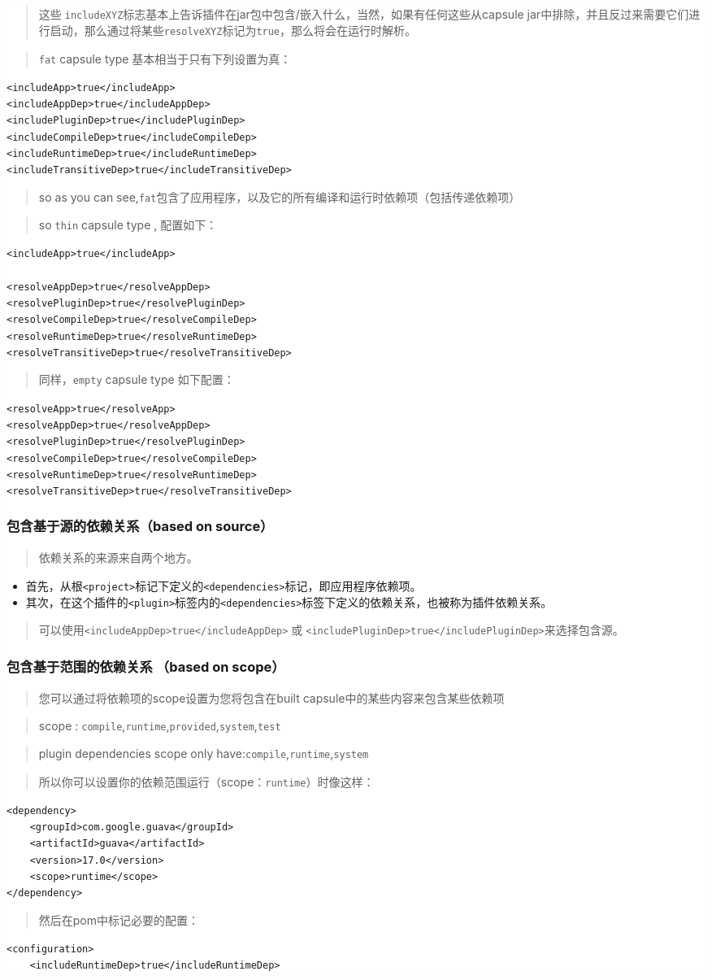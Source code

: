 
> 这些 ```includeXYZ```标志基本上告诉插件在jar包中包含/嵌入什么，当然，如果有任何这些从capsule jar中排除，并且反过来需要它们进行启动，那么通过将某些```resolveXYZ```标记为```true```，那么将会在运行时解析。

> ```fat```  capsule type 基本相当于只有下列设置为真：

```
<includeApp>true</includeApp>
<includeAppDep>true</includeAppDep>
<includePluginDep>true</includePluginDep>
<includeCompileDep>true</includeCompileDep>
<includeRuntimeDep>true</includeRuntimeDep>
<includeTransitiveDep>true</includeTransitiveDep>
```
> so as you can see,```fat```包含了应用程序，以及它的所有编译和运行时依赖项（包括传递依赖项）

> so ```thin``` capsule type , 配置如下：

```
<includeApp>true</includeApp>

<resolveAppDep>true</resolveAppDep>
<resolvePluginDep>true</resolvePluginDep>
<resolveCompileDep>true</resolveCompileDep>
<resolveRuntimeDep>true</resolveRuntimeDep>
<resolveTransitiveDep>true</resolveTransitiveDep>
```
> 同样，```empty``` capsule type 如下配置：

```
<resolveApp>true</resolveApp>
<resolveAppDep>true</resolveAppDep>
<resolvePluginDep>true</resolvePluginDep>
<resolveCompileDep>true</resolveCompileDep>
<resolveRuntimeDep>true</resolveRuntimeDep>
<resolveTransitiveDep>true</resolveTransitiveDep>
```

### 包含基于源的依赖关系（based on source）
> 依赖关系的来源来自两个地方。
- 首先，从根```<project>```标记下定义的```<dependencies>```标记，即应用程序依赖项。
- 其次，在这个插件的```<plugin>```标签内的```<dependencies>```标签下定义的依赖关系，也被称为插件依赖关系。

> 可以使用```<includeAppDep>true</includeAppDep>``` 或 
```<includePluginDep>true</includePluginDep>```来选择包含源。

### 包含基于范围的依赖关系 （based on scope）
> 您可以通过将依赖项的scope设置为您将包含在built capsule中的某些内容来包含某些依赖项

> scope : ```compile```,```runtime```,```provided```,```system```,```test```

> plugin dependencies scope only have:```compile```,```runtime```,```system```

> 所以你可以设置你的依赖范围运行（scope：```runtime```）时像这样：

```
<dependency>
	<groupId>com.google.guava</groupId>
	<artifactId>guava</artifactId>
	<version>17.0</version>
	<scope>runtime</scope>
</dependency>
```
> 然后在pom中标记必要的配置：

```
<configuration>
    <includeRuntimeDep>true</includeRuntimeDep>